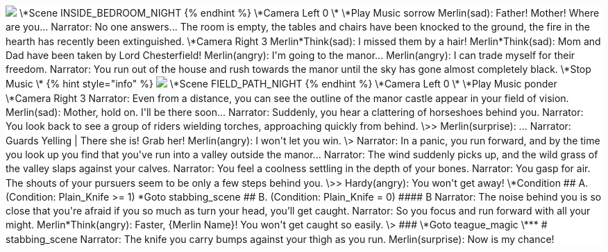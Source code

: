 <img src='https://ustories.saiyunyx.com/update/CDN_C/CDN/BGPics/bg_medieval_cottage_bedroom_night.jpg-story' width='60'>
\*Scene INSIDE_BEDROOM_NIGHT
{% endhint %}  
\*Camera Left 0  
\*  
\*Play Music sorrow  
Merlin(sad): Father! Mother! Where are you...  
Narrator: No one answers... The room is empty, the tables and chairs have been knocked to the ground, the fire in the hearth has recently been extinguished.  
\*Camera Right 3  
Merlin*Think(sad): I missed them by a hair!  
Merlin*Think(sad): Mom and Dad have been taken by Lord Chesterfield!  
Merlin(angry): I'm going to the manor...  
Merlin(angry): I can trade myself for their freedom.  
Narrator: You run out of the house and rush towards the manor until the sky has gone almost completely black.  
\*Stop Music  
\*  
{% hint style="info" %}
<img src='https://ustories.saiyunyx.com/update/CDN_C/CDN/BGPics/bg_medieval_country_road_night.jpg-story' width='60'>
\*Scene FIELD_PATH_NIGHT
{% endhint %}  
\*Camera Left 0  
\*  
\*Play Music ponder  
\*Camera Right 3  
Narrator: Even from a distance, you can see the outline of the manor castle appear in your field of vision.  
Merlin(sad): Mother, hold on. I'll be there soon...  
Narrator: Suddenly, you hear a clattering of horseshoes behind you.  
Narrator: You look back to see a group of riders wielding torches, approaching quickly from behind.  
\>>  
Merlin(surprise): ...  
Narrator: Guards Yelling | There she is! Grab her!  
Merlin(angry): I won't let you win.  
\>  
Narrator: In a panic, you run forward, and by the time you look up you find that you've run into a valley outside the manor...  
Narrator: The wind suddenly picks up, and the wild grass of the valley slaps against your calves.  
Narrator: You feel a coolness settling in the depth of your bones.  
Narrator: You gasp for air. The shouts of your pursuers seem to  be only a few steps behind you.  
\>>  
Hardy(angry): You won't get away!  
\*Condition  
## A. (Condition: Plain_Knife >= 1) *Goto stabbing_scene  
## B. (Condition: Plain_Knife = 0)  
#### B  
Narrator: The noise behind you is so close that you're afraid if you so much as turn your head, you’ll get caught.  
Narrator: So you focus  and run forward with all your might.  
Merlin*Think(angry): Faster, {Merlin Name}! You won't get caught so easily.  
\>  
### \*Goto teague_magic  
\***  
# stabbing_scene  
Narrator: The knife you carry bumps against your thigh as you run.  
Merlin(surprise): Now is my chance!  